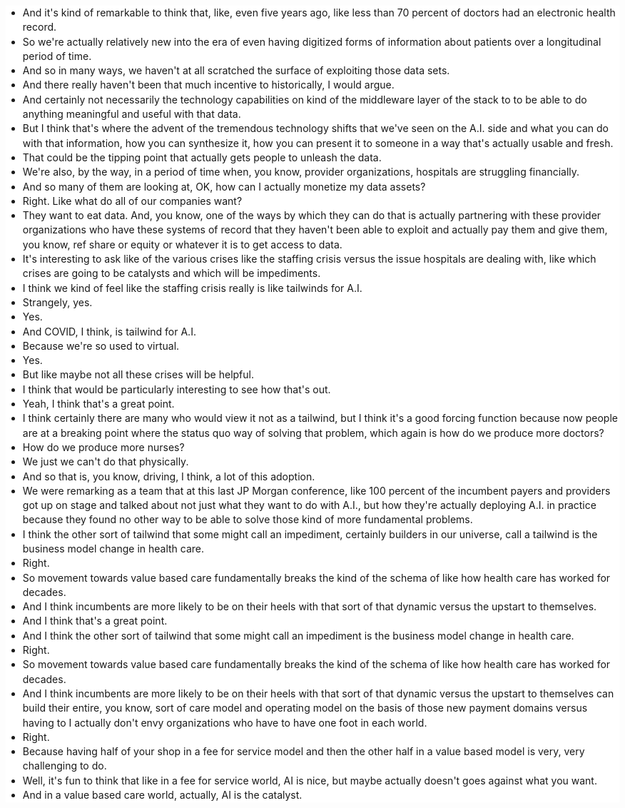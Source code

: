 *  And it's kind of remarkable to think that, like, even five years ago, like less than 70 percent of doctors had an electronic health record.
*  So we're actually relatively new into the era of even having digitized forms of information about patients over a longitudinal period of time.
*  And so in many ways, we haven't at all scratched the surface of exploiting those data sets.
*  And there really haven't been that much incentive to historically, I would argue.
*  And certainly not necessarily the technology capabilities on kind of the middleware layer of the stack to to be able to do anything meaningful and useful with that data.
*  But I think that's where the advent of the tremendous technology shifts that we've seen on the A.I. side and what you can do with that information, how you can synthesize it, how you can present it to someone in a way that's actually usable and fresh.
*  That could be the tipping point that actually gets people to unleash the data.
*  We're also, by the way, in a period of time when, you know, provider organizations, hospitals are struggling financially.
*  And so many of them are looking at, OK, how can I actually monetize my data assets?
*  Right. Like what do all of our companies want?
*  They want to eat data. And, you know, one of the ways by which they can do that is actually partnering with these provider organizations who have these systems of record that they haven't been able to exploit and actually pay them and give them, you know, ref share or equity or whatever it is to get access to data.
*  It's interesting to ask like of the various crises like the staffing crisis versus the issue hospitals are dealing with, like which crises are going to be catalysts and which will be impediments.
*  I think we kind of feel like the staffing crisis really is like tailwinds for A.I.
*  Strangely, yes.
*  Yes.
*  And COVID, I think, is tailwind for A.I.
*  Because we're so used to virtual.
*  Yes.
*  But like maybe not all these crises will be helpful.
*  I think that would be particularly interesting to see how that's out.
*  Yeah, I think that's a great point.
*  I think certainly there are many who would view it not as a tailwind, but I think it's a good forcing function because now people are at a breaking point where the status quo way of solving that problem, which again is how do we produce more doctors?
*  How do we produce more nurses?
*  We just we can't do that physically.
*  And so that is, you know, driving, I think, a lot of this adoption.
*  We were remarking as a team that at this last JP Morgan conference, like 100 percent of the incumbent payers and providers got up on stage and talked about not just what they want to do with A.I., but how they're actually deploying A.I. in practice because they found no other way to be able to solve those kind of more fundamental problems.
*  I think the other sort of tailwind that some might call an impediment, certainly builders in our universe, call a tailwind is the business model change in health care.
*  Right.
*  So movement towards value based care fundamentally breaks the kind of the schema of like how health care has worked for decades.
*  And I think incumbents are more likely to be on their heels with that sort of that dynamic versus the upstart to themselves.
*  And I think that's a great point.
*  And I think the other sort of tailwind that some might call an impediment is the business model change in health care.
*  Right.
*  So movement towards value based care fundamentally breaks the kind of the schema of like how health care has worked for decades.
*  And I think incumbents are more likely to be on their heels with that sort of that dynamic versus the upstart to themselves can build their entire, you know, sort of care model and operating model on the basis of those new payment domains versus having to I actually don't envy organizations who have to have one foot in each world.
*  Right.
*  Because having half of your shop in a fee for service model and then the other half in a value based model is very, very challenging to do.
*  Well, it's fun to think that like in a fee for service world, AI is nice, but maybe actually doesn't goes against what you want.
*  And in a value based care world, actually, AI is the catalyst.